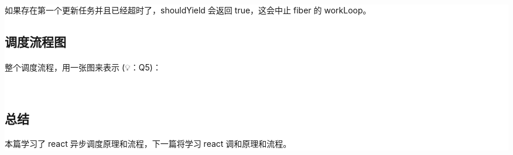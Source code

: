 如果存在第一个更新任务并且已经超时了，shouldYield 会返回 true，这会中止 fiber 的 workLoop。

## 调度流程图

整个调度流程，用一张图来表示 (💡：Q5)：

<img src="https://oweqian.oss-cn-hangzhou.aliyuncs.com/hooks/img_20.png" alt="" width="100%" />

## 总结

本篇学习了 react 异步调度原理和流程，下一篇将学习 react 调和原理和流程。
